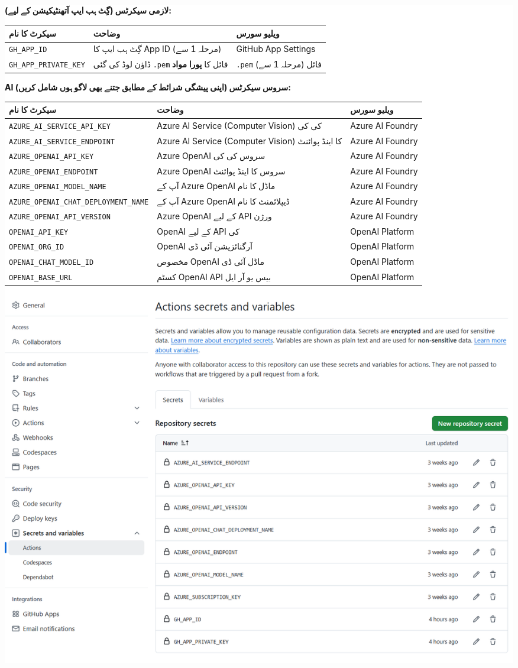 **لازمی سیکرٹس (گِٹ ہب ایپ آتھنٹیکیشن کے لیے):**

| سیکرٹ کا نام         | وضاحت                                         | ویلیو سورس                                      |
| :------------------- | :-------------------------------------------- | :----------------------------------------------- |
| `GH_APP_ID`          | گِٹ ہب ایپ کا App ID (مرحلہ 1 سے)              | GitHub App Settings                             |
| `GH_APP_PRIVATE_KEY` | ڈاؤن لوڈ کی گئی `.pem` فائل کا **پورا مواد**   | `.pem` فائل (مرحلہ 1 سے)                        |

**AI سروس سیکرٹس (اپنی پیشگی شرائط کے مطابق جتنے بھی لاگو ہوں شامل کریں):**

| سیکرٹ کا نام                        | وضاحت                                    | ویلیو سورس                      |
| :---------------------------------- | :---------------------------------------- | :------------------------------ |
| `AZURE_AI_SERVICE_API_KEY`            | Azure AI Service (Computer Vision) کی کی   | Azure AI Foundry                |
| `AZURE_AI_SERVICE_ENDPOINT`         | Azure AI Service (Computer Vision) کا اینڈ پوائنٹ | Azure AI Foundry           |
| `AZURE_OPENAI_API_KEY`              | Azure OpenAI سروس کی کی                   | Azure AI Foundry                |
| `AZURE_OPENAI_ENDPOINT`             | Azure OpenAI سروس کا اینڈ پوائنٹ          | Azure AI Foundry                |
| `AZURE_OPENAI_MODEL_NAME`           | آپ کے Azure OpenAI ماڈل کا نام            | Azure AI Foundry                |
| `AZURE_OPENAI_CHAT_DEPLOYMENT_NAME` | آپ کے Azure OpenAI ڈیپلائمنٹ کا نام       | Azure AI Foundry                |
| `AZURE_OPENAI_API_VERSION`          | Azure OpenAI کے لیے API ورژن              | Azure AI Foundry                |
| `OPENAI_API_KEY`                    | OpenAI کے لیے API کی                      | OpenAI Platform                 |
| `OPENAI_ORG_ID`                     | OpenAI آرگنائزیشن آئی ڈی                  | OpenAI Platform                 |
| `OPENAI_CHAT_MODEL_ID`              | مخصوص OpenAI ماڈل آئی ڈی                  | OpenAI Platform                 |
| `OPENAI_BASE_URL`                   | کسٹم OpenAI API بیس یو آر ایل              | OpenAI Platform                 |

![انوائرمنٹ ویری ایبل کا نام درج کریں](../../../../translated_images/add-secrets-done.444861ce6956d5cb20781ead1237fcc12805078349bb0d4e95bb9540ee192227.ur.png)
